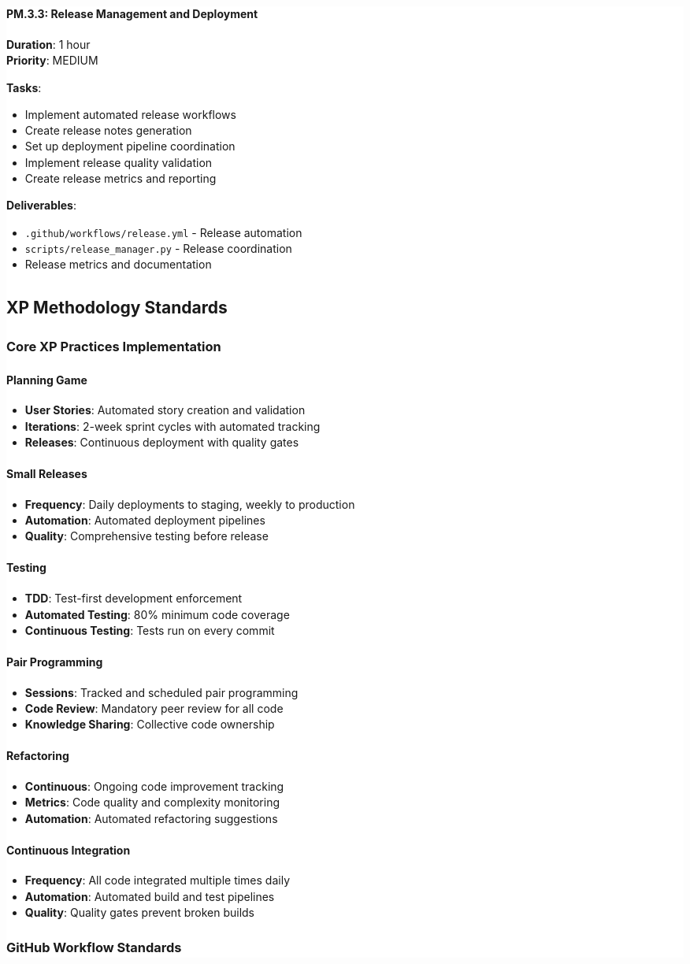 #### PM.3.3: Release Management and Deployment
**Duration**: 1 hour  
**Priority**: MEDIUM

**Tasks**:
- Implement automated release workflows
- Create release notes generation
- Set up deployment pipeline coordination
- Implement release quality validation
- Create release metrics and reporting

**Deliverables**:
- `.github/workflows/release.yml` - Release automation
- `scripts/release_manager.py` - Release coordination
- Release metrics and documentation

## XP Methodology Standards

### Core XP Practices Implementation

#### Planning Game
- **User Stories**: Automated story creation and validation
- **Iterations**: 2-week sprint cycles with automated tracking
- **Releases**: Continuous deployment with quality gates

#### Small Releases
- **Frequency**: Daily deployments to staging, weekly to production
- **Automation**: Automated deployment pipelines
- **Quality**: Comprehensive testing before release

#### Testing
- **TDD**: Test-first development enforcement
- **Automated Testing**: 80% minimum code coverage
- **Continuous Testing**: Tests run on every commit

#### Pair Programming
- **Sessions**: Tracked and scheduled pair programming
- **Code Review**: Mandatory peer review for all code
- **Knowledge Sharing**: Collective code ownership

#### Refactoring
- **Continuous**: Ongoing code improvement tracking
- **Metrics**: Code quality and complexity monitoring
- **Automation**: Automated refactoring suggestions

#### Continuous Integration
- **Frequency**: All code integrated multiple times daily
- **Automation**: Automated build and test pipelines
- **Quality**: Quality gates prevent broken builds

### GitHub Workflow Standards
